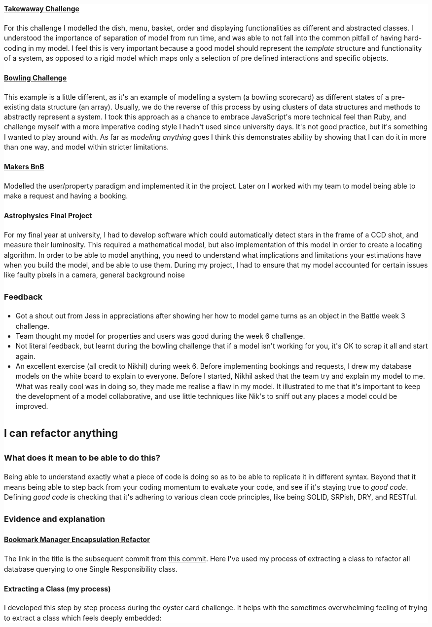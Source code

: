 #### [Takewaway Challenge](https://github.com/punchcafe/takeaway-challenge)
For this challenge I modelled the dish, menu, basket, order and displaying functionalities as different and abstracted classes. I understood the importance of separation of model from run time, and was able to not fall into the common pitfall of having hard-coding in my model. I feel this is very important because a good model should represent the *template* structure and functionality of a system, as opposed to a rigid model which maps only a selection of pre defined interactions and specific objects.
#### [Bowling Challenge](https://github.com/punchcafe/bowling-challenge)
This example is a little different, as it's an example of modelling a system (a bowling scorecard) as different states of a pre-existing data structure (an array). Usually, we do the reverse of this process by using clusters of data structures and methods to abstractly represent a system. I took this approach as a chance to embrace JavaScript's more technical feel than Ruby, and challenge myself with a more imperative coding style I hadn't used since university days. It's not good practice, but it's something I wanted to play around with. As far as *modeling anything* goes I think this demonstrates ability by showing that I can do it in more than one way, and model within stricter limitations.
#### [Makers BnB](https://github.com/jesslns/Makers_BnB)
Modelled the user/property paradigm and implemented it in the project. Later on I worked with my team to model being able to make a request and having a booking.
#### Astrophysics Final Project
For my final year at university, I had to develop software which could automatically detect stars in the frame of a CCD shot, and measure their luminosity. This required a mathematical model, but also implementation of this model in order to create a locating algorithm. In order to be able to model anything, you need to understand what implications and limitations your estimations have when you build the model, and be able to use them. During my project, I had to ensure that my model accounted for certain issues like faulty pixels in a camera, general background noise

### Feedback
* Got a shout out from Jess in appreciations after showing her how to model game turns as an object in the Battle week 3 challenge.
* Team thought my model for properties and users was good during the week 6 challenge.
* Not literal feedback, but learnt during the bowling challenge that if a model isn't working for you, it's OK to scrap it all and start again.
* An excellent exercise (all credit to Nikhil) during week 6. Before implementing bookings and requests, I drew my database models on the white board to explain to everyone. Before I started, Nikhil asked that the team try and explain my model to me. What was really cool was in doing so, they made me realise a flaw in my model. It illustrated to me that it's important to keep the development of a model collaborative, and use little techniques like Nik's to sniff out any places a model could be improved.

## I can refactor anything<a name="refactor-anything" />
### What does it mean to be able to do this?
Being able to understand exactly what a piece of code is doing so as to be able to replicate it in different syntax. Beyond that it means being able to step back from your coding momentum to evaluate your code, and see if it's staying true to *good code*. Defining *good code* is checking that it's adhering to various clean code principles, like being SOLID, SRPish, DRY, and RESTful.
### Evidence and explanation
#### [Bookmark Manager Encapsulation Refactor](https://github.com/punchcafe/28-1_bookmarkmanager/commit/f93de552e15f6efcaccdfbe0a3565651d6a99772)
The link in the title is the subsequent commit from [this commit](https://github.com/punchcafe/28-1_bookmarkmanager/commit/f06234e3ac42fdc4ba36870b27e71d3deb97659a). Here I've used my process of extracting a class to refactor all database querying to one Single Responsibility class.
#### Extracting a Class (my process)
I developed this step by step process during the oyster card challenge. It helps with the sometimes overwhelming feeling of trying to extract a class which feels deeply embedded: